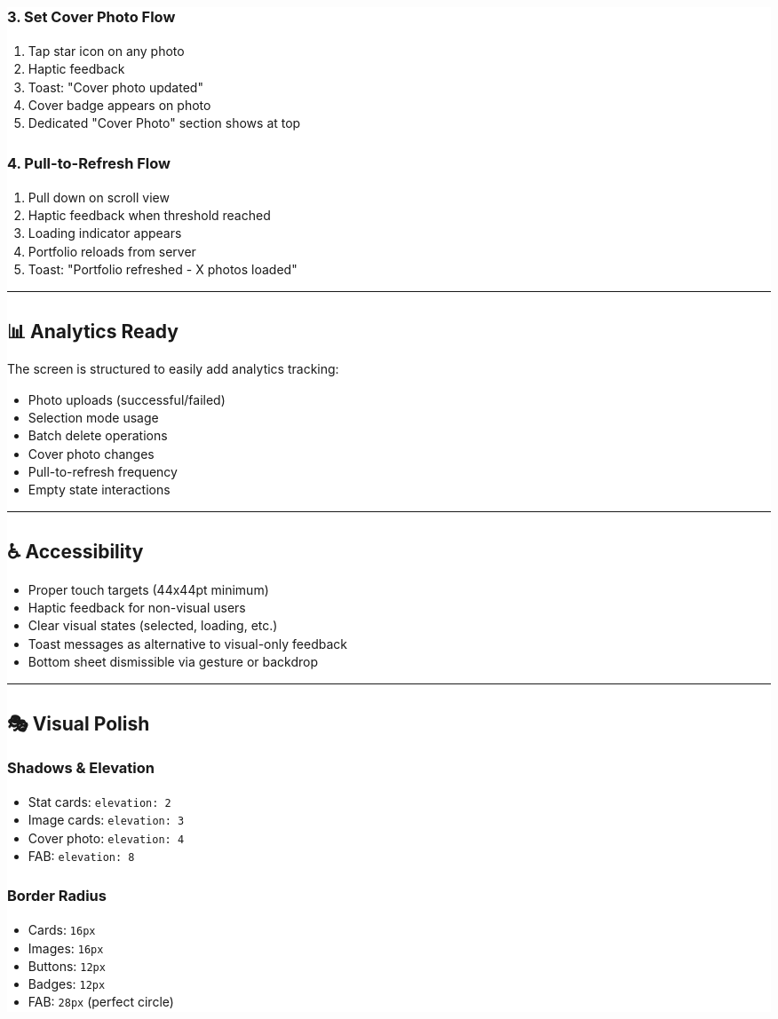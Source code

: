 ### **3. Set Cover Photo Flow**
1. Tap star icon on any photo
2. Haptic feedback
3. Toast: "Cover photo updated"
4. Cover badge appears on photo
5. Dedicated "Cover Photo" section shows at top

### **4. Pull-to-Refresh Flow**
1. Pull down on scroll view
2. Haptic feedback when threshold reached
3. Loading indicator appears
4. Portfolio reloads from server
5. Toast: "Portfolio refreshed - X photos loaded"

---

## 📊 **Analytics Ready**

The screen is structured to easily add analytics tracking:

- Photo uploads (successful/failed)
- Selection mode usage
- Batch delete operations
- Cover photo changes
- Pull-to-refresh frequency
- Empty state interactions

---

## ♿ **Accessibility**

- Proper touch targets (44x44pt minimum)
- Haptic feedback for non-visual users
- Clear visual states (selected, loading, etc.)
- Toast messages as alternative to visual-only feedback
- Bottom sheet dismissible via gesture or backdrop

---

## 🎭 **Visual Polish**

### Shadows & Elevation
- Stat cards: `elevation: 2`
- Image cards: `elevation: 3`
- Cover photo: `elevation: 4`
- FAB: `elevation: 8`

### Border Radius
- Cards: `16px`
- Images: `16px`
- Buttons: `12px`
- Badges: `12px`
- FAB: `28px` (perfect circle)
